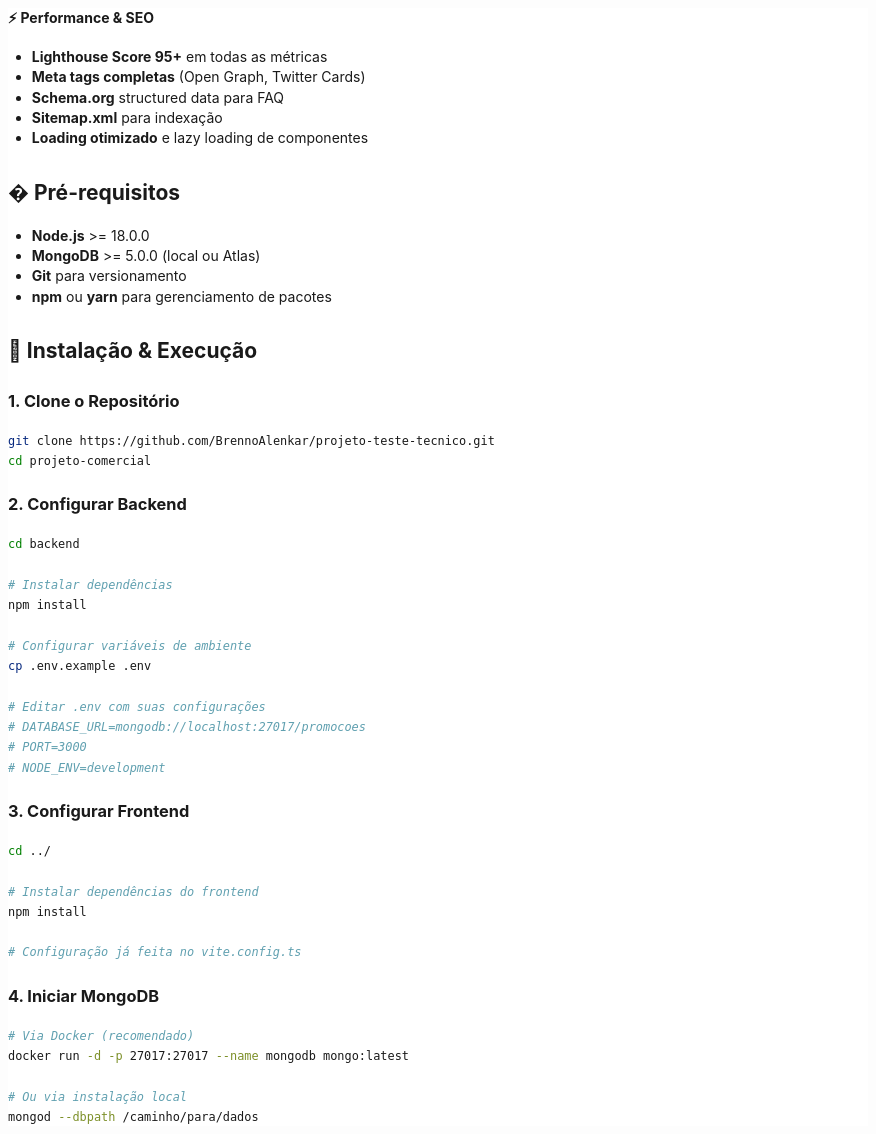 #### **⚡ Performance & SEO**
- **Lighthouse Score 95+** em todas as métricas
- **Meta tags completas** (Open Graph, Twitter Cards)
- **Schema.org** structured data para FAQ
- **Sitemap.xml** para indexação
- **Loading otimizado** e lazy loading de componentes

## � Pré-requisitos

- **Node.js** >= 18.0.0
- **MongoDB** >= 5.0.0 (local ou Atlas)
- **Git** para versionamento
- **npm** ou **yarn** para gerenciamento de pacotes

## 🚀 Instalação & Execução

### 1. Clone o Repositório
```bash
git clone https://github.com/BrennoAlenkar/projeto-teste-tecnico.git
cd projeto-comercial
```

### 2. Configurar Backend
```bash
cd backend

# Instalar dependências
npm install

# Configurar variáveis de ambiente
cp .env.example .env

# Editar .env com suas configurações
# DATABASE_URL=mongodb://localhost:27017/promocoes
# PORT=3000
# NODE_ENV=development
```

### 3. Configurar Frontend
```bash
cd ../

# Instalar dependências do frontend
npm install

# Configuração já feita no vite.config.ts
```

### 4. Iniciar MongoDB
```bash
# Via Docker (recomendado)
docker run -d -p 27017:27017 --name mongodb mongo:latest

# Ou via instalação local
mongod --dbpath /caminho/para/dados
```
